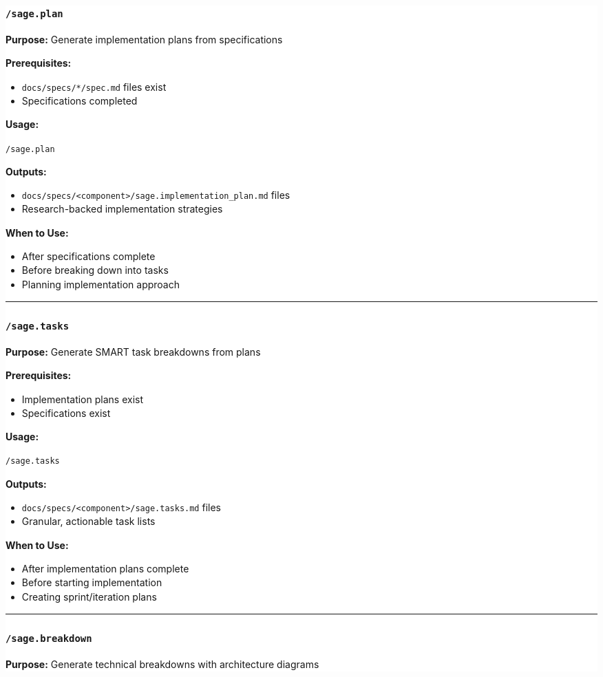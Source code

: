 
### `/sage.plan`

**Purpose:** Generate implementation plans from specifications

**Prerequisites:**

- `docs/specs/*/spec.md` files exist
- Specifications completed

**Usage:**

```bash
/sage.plan
```

**Outputs:**

- `docs/specs/<component>/sage.implementation_plan.md` files
- Research-backed implementation strategies

**When to Use:**

- After specifications complete
- Before breaking down into tasks
- Planning implementation approach

---

### `/sage.tasks`

**Purpose:** Generate SMART task breakdowns from plans

**Prerequisites:**

- Implementation plans exist
- Specifications exist

**Usage:**

```bash
/sage.tasks
```

**Outputs:**

- `docs/specs/<component>/sage.tasks.md` files
- Granular, actionable task lists

**When to Use:**

- After implementation plans complete
- Before starting implementation
- Creating sprint/iteration plans

---

### `/sage.breakdown`

**Purpose:** Generate technical breakdowns with architecture diagrams
